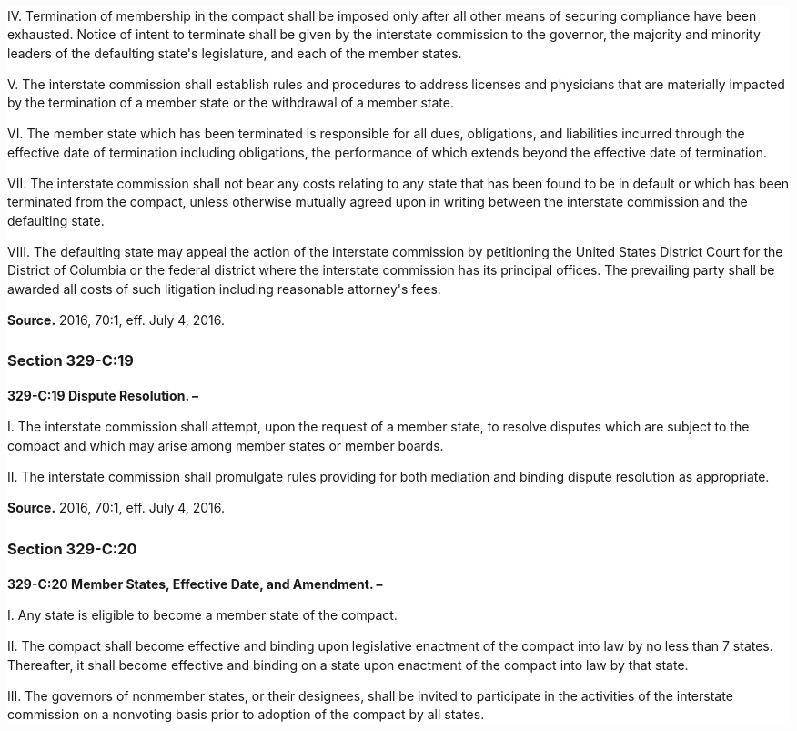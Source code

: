  IV. Termination of membership in the compact shall be imposed only
after all other means of securing compliance have been exhausted. Notice
of intent to terminate shall be given by the interstate commission to
the governor, the majority and minority leaders of the defaulting
state's legislature, and each of the member states.
                                             
 V. The interstate commission shall establish rules and procedures to
address licenses and physicians that are materially impacted by the
termination of a member state or the withdrawal of a member state.
                                             
 VI. The member state which has been terminated is responsible for
all dues, obligations, and liabilities incurred through the effective
date of termination including obligations, the performance of which
extends beyond the effective date of termination.
                                             
 VII. The interstate commission shall not bear any costs relating to
any state that has been found to be in default or which has been
terminated from the compact, unless otherwise mutually agreed upon in
writing between the interstate commission and the defaulting state.
                                             
 VIII. The defaulting state may appeal the action of the interstate
commission by petitioning the United States District Court for the
District of Columbia or the federal district where the interstate
commission has its principal offices. The prevailing party shall be
awarded all costs of such litigation including reasonable attorney's
fees.

**Source.** 2016, 70:1, eff. July 4, 2016.

### Section 329-C:19

 **329-C:19 Dispute Resolution. –**
                                             
 I. The interstate commission shall attempt, upon the request of a
member state, to resolve disputes which are subject to the compact and
which may arise among member states or member boards.
                                             
 II. The interstate commission shall promulgate rules providing for
both mediation and binding dispute resolution as appropriate.

**Source.** 2016, 70:1, eff. July 4, 2016.

### Section 329-C:20

 **329-C:20 Member States, Effective Date, and Amendment. –**
                                             
 I. Any state is eligible to become a member state of the compact.
                                             
 II. The compact shall become effective and binding upon legislative
enactment of the compact into law by no less than 7 states. Thereafter,
it shall become effective and binding on a state upon enactment of the
compact into law by that state.
                                             
 III. The governors of nonmember states, or their designees, shall be
invited to participate in the activities of the interstate commission on
a nonvoting basis prior to adoption of the compact by all states.
                                             